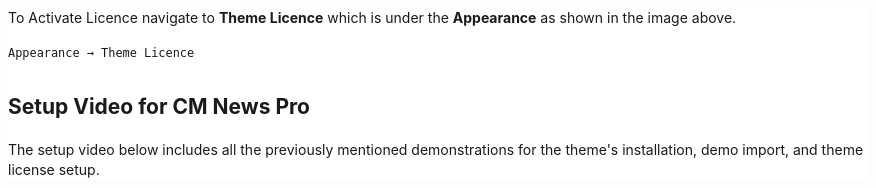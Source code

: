 To Activate Licence navigate to **Theme Licence** which is under the **Appearance** as shown in the image above.

    Appearance → Theme Licence

## Setup Video for CM News Pro
The setup video below includes all the previously mentioned demonstrations for the theme's installation, demo import, and theme license setup.

![type:video](img/cm-news-pro-setup.mp4)

